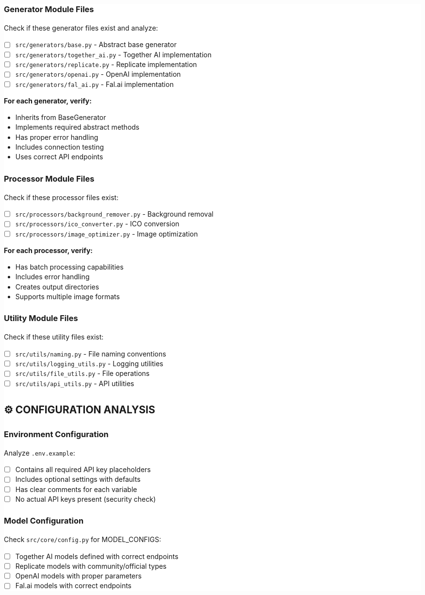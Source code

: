 ### **Generator Module Files**
Check if these generator files exist and analyze:
- [ ] `src/generators/base.py` - Abstract base generator
- [ ] `src/generators/together_ai.py` - Together AI implementation
- [ ] `src/generators/replicate.py` - Replicate implementation
- [ ] `src/generators/openai.py` - OpenAI implementation
- [ ] `src/generators/fal_ai.py` - Fal.ai implementation

**For each generator, verify:**
- Inherits from BaseGenerator
- Implements required abstract methods
- Has proper error handling
- Includes connection testing
- Uses correct API endpoints

### **Processor Module Files**
Check if these processor files exist:
- [ ] `src/processors/background_remover.py` - Background removal
- [ ] `src/processors/ico_converter.py` - ICO conversion
- [ ] `src/processors/image_optimizer.py` - Image optimization

**For each processor, verify:**
- Has batch processing capabilities
- Includes error handling
- Creates output directories
- Supports multiple image formats

### **Utility Module Files**
Check if these utility files exist:
- [ ] `src/utils/naming.py` - File naming conventions
- [ ] `src/utils/logging_utils.py` - Logging utilities
- [ ] `src/utils/file_utils.py` - File operations
- [ ] `src/utils/api_utils.py` - API utilities

## ⚙️ **CONFIGURATION ANALYSIS**

### **Environment Configuration**
Analyze `.env.example`:
- [ ] Contains all required API key placeholders
- [ ] Includes optional settings with defaults
- [ ] Has clear comments for each variable
- [ ] No actual API keys present (security check)

### **Model Configuration**
Check `src/core/config.py` for MODEL_CONFIGS:
- [ ] Together AI models defined with correct endpoints
- [ ] Replicate models with community/official types
- [ ] OpenAI models with proper parameters
- [ ] Fal.ai models with correct endpoints
